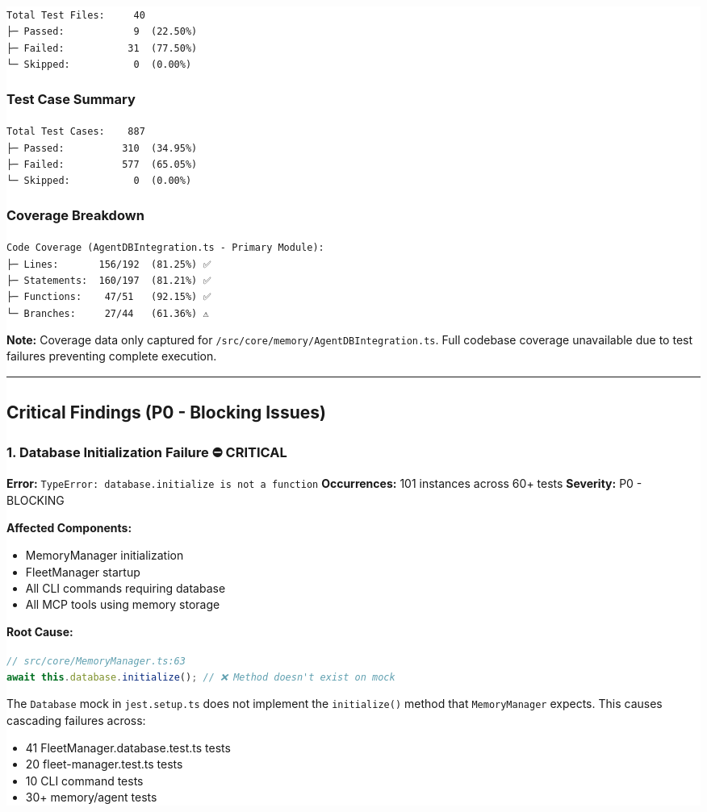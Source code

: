 ```
Total Test Files:     40
├─ Passed:            9  (22.50%)
├─ Failed:           31  (77.50%)
└─ Skipped:           0  (0.00%)
```

### Test Case Summary

```
Total Test Cases:    887
├─ Passed:          310  (34.95%)
├─ Failed:          577  (65.05%)
└─ Skipped:           0  (0.00%)
```

### Coverage Breakdown

```
Code Coverage (AgentDBIntegration.ts - Primary Module):
├─ Lines:       156/192  (81.25%) ✅
├─ Statements:  160/197  (81.21%) ✅
├─ Functions:    47/51   (92.15%) ✅
└─ Branches:     27/44   (61.36%) ⚠️
```

**Note:** Coverage data only captured for `/src/core/memory/AgentDBIntegration.ts`. Full codebase coverage unavailable due to test failures preventing complete execution.

---

## Critical Findings (P0 - Blocking Issues)

### 1. Database Initialization Failure ⛔ **CRITICAL**

**Error:** `TypeError: database.initialize is not a function`
**Occurrences:** 101 instances across 60+ tests
**Severity:** P0 - BLOCKING

**Affected Components:**
- MemoryManager initialization
- FleetManager startup
- All CLI commands requiring database
- All MCP tools using memory storage

**Root Cause:**
```typescript
// src/core/MemoryManager.ts:63
await this.database.initialize(); // ❌ Method doesn't exist on mock
```

The `Database` mock in `jest.setup.ts` does not implement the `initialize()` method that `MemoryManager` expects. This causes cascading failures across:
- 41 FleetManager.database.test.ts tests
- 20 fleet-manager.test.ts tests
- 10 CLI command tests
- 30+ memory/agent tests
